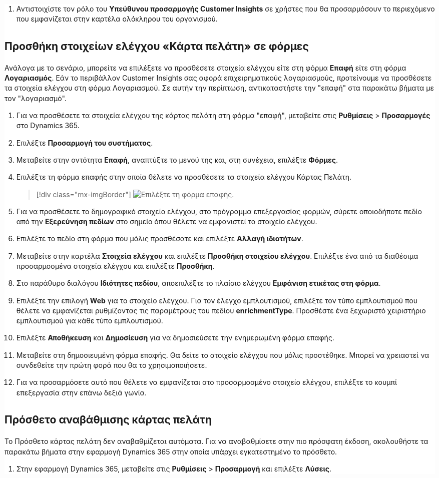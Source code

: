 1. Αντιστοιχίστε τον ρόλο του **Υπεύθυνου προσαρμογής Customer Insights** σε χρήστες που θα προσαρμόσουν το περιεχόμενο που εμφανίζεται στην καρτέλα ολόκληρου του οργανισμού.

## <a name="add-customer-card-controls-to-forms"></a>Προσθήκη στοιχείων ελέγχου «Κάρτα πελάτη» σε φόρμες

Ανάλογα με το σενάριο, μπορείτε να επιλέξετε να προσθέσετε στοιχεία ελέγχου είτε στη φόρμα **Επαφή** είτε στη φόρμα **Λογαριασμός**. Εάν το περιβάλλον Customer Insights σας αφορά επιχειρηματικούς λογαριασμούς, προτείνουμε να προσθέσετε τα στοιχεία ελέγχου στη φόρμα Λογαριασμού. Σε αυτήν την περίπτωση, αντικαταστήστε την "επαφή" στα παρακάτω βήματα με τον "λογαριασμό".

1. Για να προσθέσετε τα στοιχεία ελέγχου της κάρτας πελάτη στη φόρμα "επαφή", μεταβείτε στις **Ρυθμίσεις** > **Προσαρμογές** στο Dynamics 365.

1. Επιλέξτε **Προσαρμογή του συστήματος**.

1. Μεταβείτε στην οντότητα **Επαφή**, αναπτύξτε το μενού της και, στη συνέχεια, επιλέξτε **Φόρμες**.

1. Επιλέξτε τη φόρμα επαφής στην οποία θέλετε να προσθέσετε τα στοιχεία ελέγχου Κάρτας Πελάτη.

    > [!div class="mx-imgBorder"]
    > ![Επιλέξτε τη φόρμα επαφής.](media/contact-active-forms.png "Επιλέξτε την φόρμα Επαφής.")

1. Για να προσθέσετε το δημογραφικό στοιχείο ελέγχου, στο πρόγραμμα επεξεργασίας φορμών, σύρετε οποιοδήποτε πεδίο από την **Εξερεύνηση πεδίων** στο σημείο όπου θέλετε να εμφανιστεί το στοιχείο ελέγχου.

1. Επιλέξτε το πεδίο στη φόρμα που μόλις προσθέσατε και επιλέξτε **Αλλαγή ιδιοτήτων**.

1. Μεταβείτε στην καρτέλα **Στοιχεία ελέγχου** και επιλέξτε **Προσθήκη στοιχείου ελέγχου**. Επιλέξτε ένα από τα διαθέσιμα προσαρμοσμένα στοιχεία ελέγχου και επιλέξτε **Προσθήκη**.

1. Στο παράθυρο διαλόγου **Ιδιότητες πεδίου**, αποεπιλέξτε το πλαίσιο ελέγχου **Εμφάνιση ετικέτας στη φόρμα**.

1. Επιλέξτε την επιλογή **Web** για το στοιχείο ελέγχου. Για τον έλεγχο εμπλουτισμού, επιλέξτε τον τύπο εμπλουτισμού που θέλετε να εμφανίζεται ρυθμίζοντας τις παραμέτρους του πεδίου **enrichmentType**. Προσθέστε ένα ξεχωριστό χειριστήριο εμπλουτισμού για κάθε τύπο εμπλουτισμού.

1. Επιλέξτε **Αποθήκευση** και **Δημοσίευση** για να δημοσιεύσετε την ενημερωμένη φόρμα επαφής.

1. Μεταβείτε στη δημοσιευμένη φόρμα επαφής. Θα δείτε το στοιχείο ελέγχου που μόλις προστέθηκε. Μπορεί να χρειαστεί να συνδεθείτε την πρώτη φορά που θα το χρησιμοποιήσετε.

1. Για να προσαρμόσετε αυτό που θέλετε να εμφανίζεται στο προσαρμοσμένο στοιχείο ελέγχου, επιλέξτε το κουμπί επεξεργασία στην επάνω δεξιά γωνία.

## <a name="upgrade-customer-card-add-in"></a>Πρόσθετο αναβάθμισης κάρτας πελάτη

Το Πρόσθετο κάρτας πελάτη δεν αναβαθμίζεται αυτόματα. Για να αναβαθμίσετε στην πιο πρόσφατη έκδοση, ακολουθήστε τα παρακάτω βήματα στην εφαρμογή Dynamics 365 στην οποία υπάρχει εγκατεστημένο το πρόσθετο.

1. Στην εφαρμογή Dynamics 365, μεταβείτε στις **Ρυθμίσεις** > **Προσαρμογή** και επιλέξτε **Λύσεις**.
